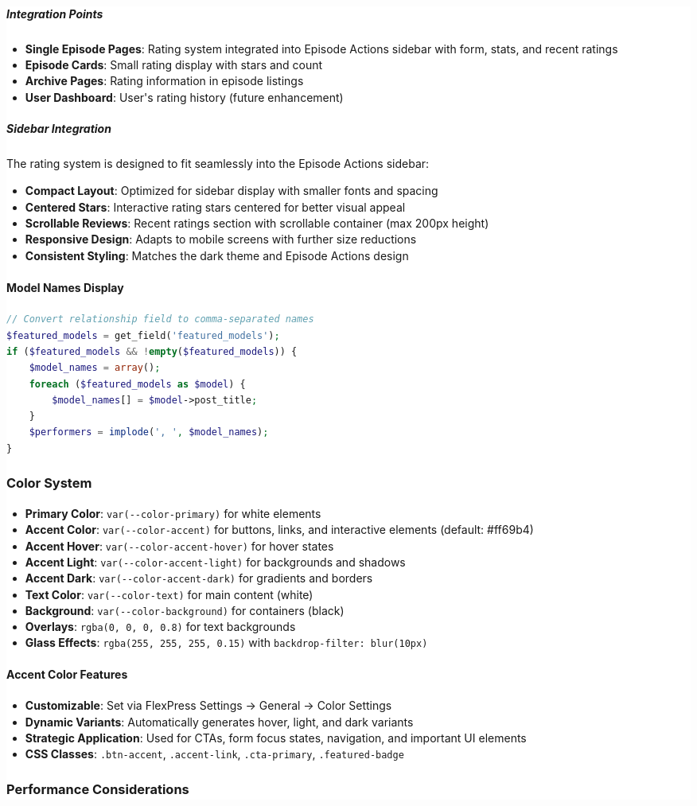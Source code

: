 ##### Integration Points

- **Single Episode Pages**: Rating system integrated into Episode Actions sidebar with form, stats, and recent ratings
- **Episode Cards**: Small rating display with stars and count
- **Archive Pages**: Rating information in episode listings
- **User Dashboard**: User's rating history (future enhancement)

##### Sidebar Integration

The rating system is designed to fit seamlessly into the Episode Actions sidebar:

- **Compact Layout**: Optimized for sidebar display with smaller fonts and spacing
- **Centered Stars**: Interactive rating stars centered for better visual appeal
- **Scrollable Reviews**: Recent ratings section with scrollable container (max 200px height)
- **Responsive Design**: Adapts to mobile screens with further size reductions
- **Consistent Styling**: Matches the dark theme and Episode Actions design

#### Model Names Display

```php
// Convert relationship field to comma-separated names
$featured_models = get_field('featured_models');
if ($featured_models && !empty($featured_models)) {
    $model_names = array();
    foreach ($featured_models as $model) {
        $model_names[] = $model->post_title;
    }
    $performers = implode(', ', $model_names);
}
```

### Color System

- **Primary Color**: `var(--color-primary)` for white elements
- **Accent Color**: `var(--color-accent)` for buttons, links, and interactive elements (default: #ff69b4)
- **Accent Hover**: `var(--color-accent-hover)` for hover states
- **Accent Light**: `var(--color-accent-light)` for backgrounds and shadows
- **Accent Dark**: `var(--color-accent-dark)` for gradients and borders
- **Text Color**: `var(--color-text)` for main content (white)
- **Background**: `var(--color-background)` for containers (black)
- **Overlays**: `rgba(0, 0, 0, 0.8)` for text backgrounds
- **Glass Effects**: `rgba(255, 255, 255, 0.15)` with `backdrop-filter: blur(10px)`

#### Accent Color Features

- **Customizable**: Set via FlexPress Settings → General → Color Settings
- **Dynamic Variants**: Automatically generates hover, light, and dark variants
- **Strategic Application**: Used for CTAs, form focus states, navigation, and important UI elements
- **CSS Classes**: `.btn-accent`, `.accent-link`, `.cta-primary`, `.featured-badge`

### Performance Considerations
